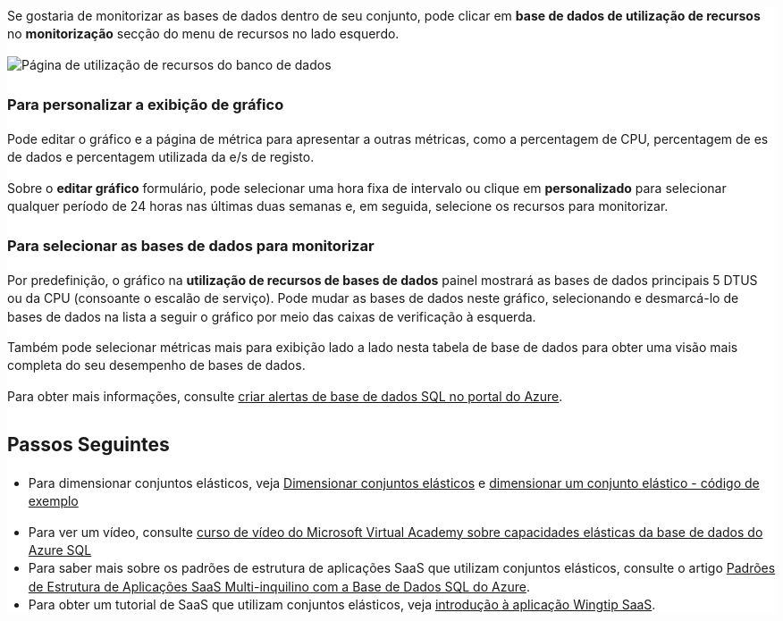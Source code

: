 Se gostaria de monitorizar as bases de dados dentro de seu conjunto, pode clicar em **base de dados de utilização de recursos** no **monitorização** secção do menu de recursos no lado esquerdo.

![Página de utilização de recursos do banco de dados](./media/sql-database-elastic-pool-manage-portal/db-utilization.png)

### <a name="to-customize-the-chart-display"></a>Para personalizar a exibição de gráfico

Pode editar o gráfico e a página de métrica para apresentar a outras métricas, como a percentagem de CPU, percentagem de es de dados e percentagem utilizada da e/s de registo.

Sobre o **editar gráfico** formulário, pode selecionar uma hora fixa de intervalo ou clique em **personalizado** para selecionar qualquer período de 24 horas nas últimas duas semanas e, em seguida, selecione os recursos para monitorizar.

### <a name="to-select-databases-to-monitor"></a>Para selecionar as bases de dados para monitorizar

Por predefinição, o gráfico na **utilização de recursos de bases de dados** painel mostrará as bases de dados principais 5 DTUS ou da CPU (consoante o escalão de serviço). Pode mudar as bases de dados neste gráfico, selecionando e desmarcá-lo de bases de dados na lista a seguir o gráfico por meio das caixas de verificação à esquerda.

Também pode selecionar métricas mais para exibição lado a lado nesta tabela de base de dados para obter uma visão mais completa do seu desempenho de bases de dados.

Para obter mais informações, consulte [criar alertas de base de dados SQL no portal do Azure](sql-database-insights-alerts-portal.md).

## <a name="next-steps"></a>Passos Seguintes

- Para dimensionar conjuntos elásticos, veja [Dimensionar conjuntos elásticos](sql-database-elastic-pool.md) e [dimensionar um conjunto elástico - código de exemplo](scripts/sql-database-monitor-and-scale-pool-powershell.md)
* Para ver um vídeo, consulte [curso de vídeo do Microsoft Virtual Academy sobre capacidades elásticas da base de dados do Azure SQL](https://mva.microsoft.com/training-courses/elastic-database-capabilities-with-azure-sql-db-16554)
* Para saber mais sobre os padrões de estrutura de aplicações SaaS que utilizam conjuntos elásticos, consulte o artigo [Padrões de Estrutura de Aplicações SaaS Multi-inquilino com a Base de Dados SQL do Azure](sql-database-design-patterns-multi-tenancy-saas-applications.md).
* Para obter um tutorial de SaaS que utilizam conjuntos elásticos, veja [introdução à aplicação Wingtip SaaS](sql-database-wtp-overview.md).
